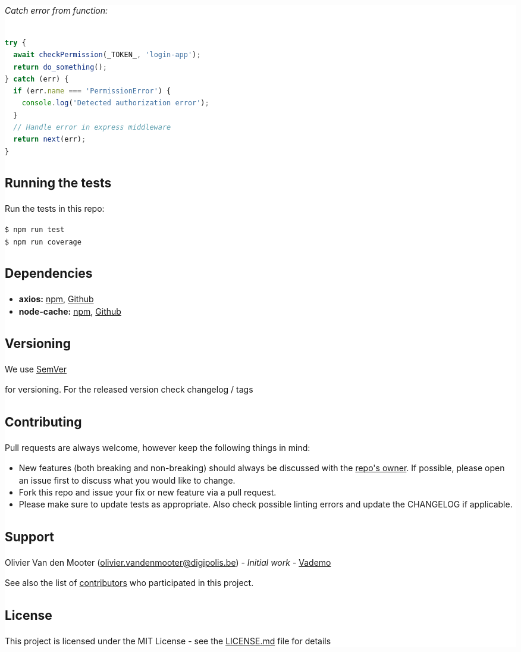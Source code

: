 ###### Catch error from function:
```javascript
try {
  await checkPermission(_TOKEN_, 'login-app');
  return do_something();
} catch (err) {
  if (err.name === 'PermissionError') {
    console.log('Detected authorization error');
  }
  // Handle error in express middleware
  return next(err);
}
```


## Running the tests

Run the tests in this repo:

```bash
$ npm run test
$ npm run coverage
```
## Dependencies
-  **axios:** [npm](https://www.npmjs.com/package/axios), [Github](https://github.com/axios/axios)
-  **node-cache:** [npm](https://www.npmjs.com/package/node-cache), [Github](https://github.com/node-cache/node-cache)

## Versioning

We use [SemVer](http://semver.org/)

for versioning. For the released version check changelog / tags

## Contributing

Pull requests are always welcome, however keep the following things in mind:

- New features (both breaking and non-breaking) should always be discussed with the [repo's owner](#support). If possible, please open an issue first to discuss what you would like to change.
- Fork this repo and issue your fix or new feature via a pull request.
- Please make sure to update tests as appropriate. Also check possible linting errors and update the CHANGELOG if applicable.

## Support

Olivier Van den Mooter (<olivier.vandenmooter@digipolis.be>) - *Initial work* - [Vademo](https://github.com/vademo)

See also the list of [contributors](https://github.com/digipolisantwerp/authz_module_nodejs/graphs/contributors) who participated in this project.

## License

This project is licensed under the MIT License - see the [LICENSE.md](LICENSE.md) file for details
